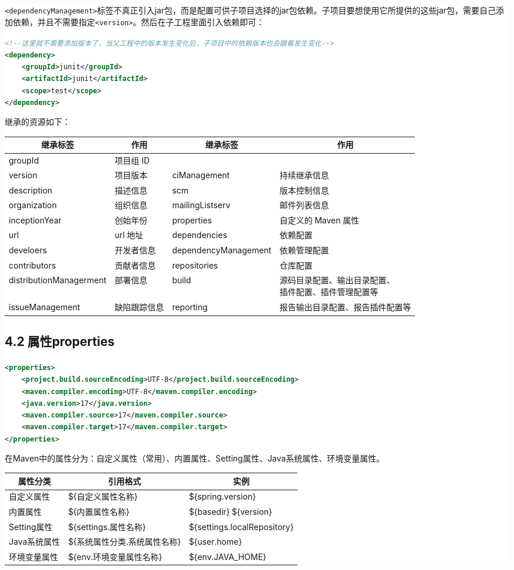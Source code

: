 `<dependencyManagement>`标签不真正引入jar包，而是配置可供子项目选择的jar包依赖。子项目要想使用它所提供的这些jar包，需要自己添加依赖，并且不需要指定`<version>`。然后在子工程里面引入依赖即可：

```xml
<!--这里就不需要添加版本了，当父工程中的版本发生变化后，子项目中的依赖版本也会跟着发生变化-->
<dependency>
    <groupId>junit</groupId>
    <artifactId>junit</artifactId>
    <scope>test</scope>
</dependency>
```

继承的资源如下：

| 继承标签                | 作用         | 继承标签             | 作用                                                       |
| ----------------------- | ------------ | -------------------- | ---------------------------------------------------------- |
| groupId                 | 项目组 ID    |                      |                                                            |
| version                 | 项目版本     | ciManagement         | 持续继承信息                                               |
| description             | 描述信息     | scm                  | 版本控制信息                                               |
| organization            | 组织信息     | mailingListserv      | 邮件列表信息                                               |
| inceptionYear           | 创始年份     | properties           | 自定义的 Maven 属性                                        |
| url                     | url 地址     | dependencies         | 依赖配置                                                   |
| develoers               | 开发者信息   | dependencyManagement | 依赖管理配置                                               |
| contributors            | 贡献者信息   | repositories         | 仓库配置                                                   |
| distributionManagerment | 部署信息     | build                | 源码目录配置、输出目录配置、<br />插件配置、插件管理配置等 |
| issueManagement         | 缺陷跟踪信息 | reporting            | 报告输出目录配置、报告插件配置等                           |

## 4.2 属性properties

```xml
<properties>
    <project.build.sourceEncoding>UTF-8</project.build.sourceEncoding>
    <maven.compiler.encoding>UTF-8</maven.compiler.encoding>
    <java.version>17</java.version>
    <maven.compiler.source>17</maven.compiler.source>
    <maven.compiler.target>17</maven.compiler.target>
</properties>
```

在Maven中的属性分为：自定义属性（常用）、内置属性、Setting属性、Java系统属性、环境变量属性。

| 属性分类     | 引用格式                     | 实例                        |
| ------------ | ---------------------------- | --------------------------- |
| 自定义属性   | ${自定义属性名称}            | ${spring.version}           |
| 内置属性     | ${内置属性名称}              | ${basedir}     ${version}   |
| Setting属性  | ${settings.属性名称}         | ${settings.localRepository} |
| Java系统属性 | ${系统属性分类.系统属性名称} | ${user.home}                |
| 环境变量属性 | ${env.环境变量属性名称}      | ${env.JAVA_HOME}            |
